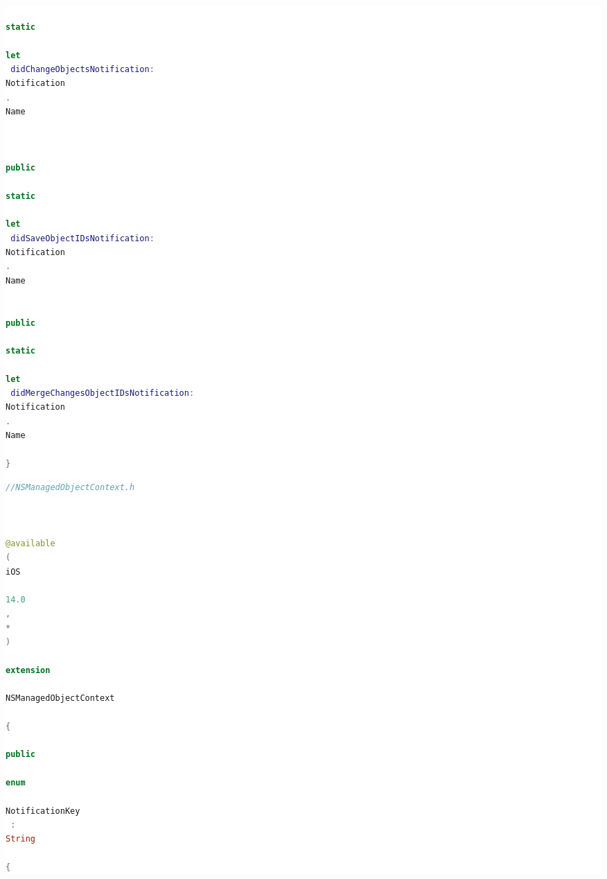 ```swift
 
static
 
let
 didChangeObjectsNotification: 
Notification
.
Name

         
    
public
 
static
 
let
 didSaveObjectIDsNotification: 
Notification
.
Name

    
public
 
static
 
let
 didMergeChangesObjectIDsNotification: 
Notification
.
Name

}
```

```swift
//NSManagedObjectContext.h



@available
(
iOS
 
14.0
, 
*
)

extension
 
NSManagedObjectContext
 
{
    
public
 
enum
 
NotificationKey
 : 
String
 
{  
```